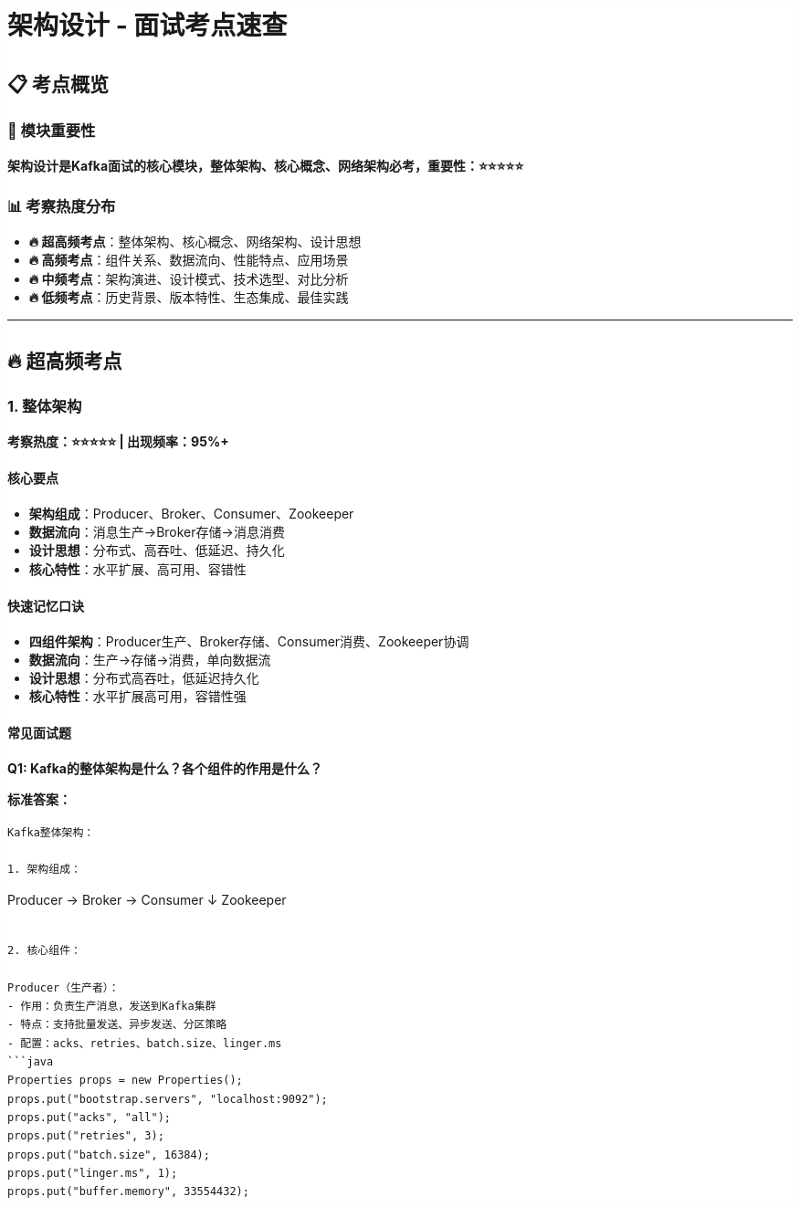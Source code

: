 # 架构设计 - 面试考点速查

## 📋 考点概览

### 🎯 模块重要性
**架构设计是Kafka面试的核心模块，整体架构、核心概念、网络架构必考，重要性：⭐⭐⭐⭐⭐**

### 📊 考察热度分布
- **🔥 超高频考点**：整体架构、核心概念、网络架构、设计思想
- **🔥 高频考点**：组件关系、数据流向、性能特点、应用场景
- **🔥 中频考点**：架构演进、设计模式、技术选型、对比分析
- **🔥 低频考点**：历史背景、版本特性、生态集成、最佳实践

---

## 🔥 超高频考点

### 1. 整体架构
**考察热度：⭐⭐⭐⭐⭐ | 出现频率：95%+**

#### 核心要点
- **架构组成**：Producer、Broker、Consumer、Zookeeper
- **数据流向**：消息生产→Broker存储→消息消费
- **设计思想**：分布式、高吞吐、低延迟、持久化
- **核心特性**：水平扩展、高可用、容错性

#### 快速记忆口诀
- **四组件架构**：Producer生产、Broker存储、Consumer消费、Zookeeper协调
- **数据流向**：生产→存储→消费，单向数据流
- **设计思想**：分布式高吞吐，低延迟持久化
- **核心特性**：水平扩展高可用，容错性强

#### 常见面试题

**Q1: Kafka的整体架构是什么？各个组件的作用是什么？**

**标准答案：**
```
Kafka整体架构：

1. 架构组成：
   ```
   Producer → Broker → Consumer
                ↓
            Zookeeper
   ```

2. 核心组件：

   Producer（生产者）：
   - 作用：负责生产消息，发送到Kafka集群
   - 特点：支持批量发送、异步发送、分区策略
   - 配置：acks、retries、batch.size、linger.ms
   ```java
   Properties props = new Properties();
   props.put("bootstrap.servers", "localhost:9092");
   props.put("acks", "all");
   props.put("retries", 3);
   props.put("batch.size", 16384);
   props.put("linger.ms", 1);
   props.put("buffer.memory", 33554432);
   
   ```